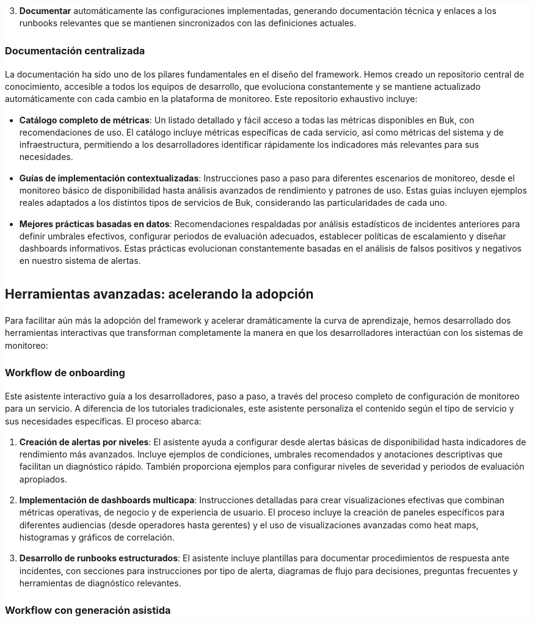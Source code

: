 3. **Documentar** automáticamente las configuraciones implementadas, generando documentación técnica y enlaces a los runbooks relevantes que se mantienen sincronizados con las definiciones actuales.

### Documentación centralizada

La documentación ha sido uno de los pilares fundamentales en el diseño del framework. Hemos creado un repositorio central de conocimiento, accesible a todos los equipos de desarrollo, que evoluciona constantemente y se mantiene actualizado automáticamente con cada cambio en la plataforma de monitoreo. Este repositorio exhaustivo incluye:

- **Catálogo completo de métricas**: Un listado detallado y fácil acceso a todas las métricas disponibles en Buk, con recomendaciones de uso. El catálogo incluye métricas específicas de cada servicio, así como métricas del sistema y de infraestructura, permitiendo a los desarrolladores identificar rápidamente los indicadores más relevantes para sus necesidades.

- **Guías de implementación contextualizadas**: Instrucciones paso a paso para diferentes escenarios de monitoreo, desde el monitoreo básico de disponibilidad hasta análisis avanzados de rendimiento y patrones de uso. Estas guías incluyen ejemplos reales adaptados a los distintos tipos de servicios de Buk, considerando las particularidades de cada uno.

- **Mejores prácticas basadas en datos**: Recomendaciones respaldadas por análisis estadísticos de incidentes anteriores para definir umbrales efectivos, configurar periodos de evaluación adecuados, establecer políticas de escalamiento y diseñar dashboards informativos. Estas prácticas evolucionan constantemente basadas en el análisis de falsos positivos y negativos en nuestro sistema de alertas.

## Herramientas avanzadas: acelerando la adopción

Para facilitar aún más la adopción del framework y acelerar dramáticamente la curva de aprendizaje, hemos desarrollado dos herramientas interactivas que transforman completamente la manera en que los desarrolladores interactúan con los sistemas de monitoreo:

### Workflow de onboarding

Este asistente interactivo guía a los desarrolladores, paso a paso, a través del proceso completo de configuración de monitoreo para un servicio. A diferencia de los tutoriales tradicionales, este asistente personaliza el contenido según el tipo de servicio y sus necesidades específicas. El proceso abarca:

1. **Creación de alertas por niveles**: El asistente ayuda a configurar desde alertas básicas de disponibilidad hasta indicadores de rendimiento más avanzados. Incluye ejemplos de condiciones, umbrales recomendados y anotaciones descriptivas que facilitan un diagnóstico rápido. También proporciona ejemplos para configurar niveles de severidad y periodos de evaluación apropiados.

2. **Implementación de dashboards multicapa**: Instrucciones detalladas para crear visualizaciones efectivas que combinan métricas operativas, de negocio y de experiencia de usuario. El proceso incluye la creación de paneles específicos para diferentes audiencias (desde operadores hasta gerentes) y el uso de visualizaciones avanzadas como heat maps, histogramas y gráficos de correlación.

3. **Desarrollo de runbooks estructurados**: El asistente incluye plantillas para documentar procedimientos de respuesta ante incidentes, con secciones para instrucciones por tipo de alerta, diagramas de flujo para decisiones, preguntas frecuentes y herramientas de diagnóstico relevantes.

### Workflow con generación asistida
